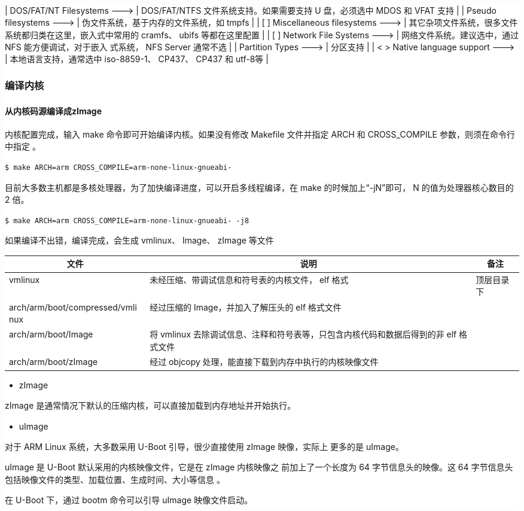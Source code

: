 | DOS/FAT/NT Filesystems --->              | DOS/FAT/NTFS 文件系统支持。如果需要支持 U 盘，必须选中 MDOS 和 VFAT 支持 |
| Pseudo filesystems --->                  | 伪文件系统，基于内存的文件系统，如 tmpfs                  |
| [ ] Miscellaneous filesystems --->       | 其它杂项文件系统，很多文件系统都归类在这里，嵌入式中常用的 cramfs、 ubifs 等都在这里配置 |
| [ ] Network File Systems --->            | 网络文件系统。建议选中，通过 NFS 能方便调试，对于嵌入 式系统， NFS Server 通常不选 |
| Partition Types --->                     | 分区支持                                     |
| < > Native language support --->         | 本地语言支持，通常选中 iso-8859-1、 CP437、 CP437 和 utf-8等 |



### 编译内核 

#### 从内核码源编译成zImage

内核配置完成，输入 make 命令即可开始编译内核。如果没有修改 Makefile 文件并指定
ARCH 和 CROSS_COMPILE 参数，则须在命令行中指定 。

```shell
$ make ARCH=arm CROSS_COMPILE=arm-none-linux-gnueabi-
```

目前大多数主机都是多核处理器，为了加快编译进度，可以开启多线程编译，在 make
的时候加上“-jN”即可， N 的值为处理器核心数目的 2 倍。 

```shell
$ make ARCH=arm CROSS_COMPILE=arm-none-linux-gnueabi- -j8
```

如果编译不出错，编译完成，会生成 vmlinux、 Image、 zImage 等文件 

| 文件                               | 说明                                       | 备注    |
| -------------------------------- | ---------------------------------------- | ----- |
| vmlinux                          | 未经压缩、带调试信息和符号表的内核文件， elf 格式              | 顶层目录下 |
| arch/arm/boot/compressed/vmlinux | 经过压缩的 Image，并加入了解压头的 elf 格式文件            |       |
| arch/arm/boot/Image              | 将 vmlinux 去除调试信息、注释和符号表等，只包含内核代码和数据后得到的非 elf 格式文件 |       |
| arch/arm/boot/zImage             | 经过 objcopy 处理，能直接下载到内存中执行的内核映像文件         |       |

- zImage

zImage 是通常情况下默认的压缩内核，可以直接加载到内存地址并开始执行。 

- uImage 

对于 ARM Linux 系统，大多数采用 U-Boot 引导，很少直接使用 zImage 映像，实际上
更多的是 uImage。  

uImage 是 U-Boot 默认采用的内核映像文件，它是在 zImage 内核映像之
前加上了一个长度为 64 字节信息头的映像。这 64 字节信息头包括映像文件的类型、加载位置、生成时间、大小等信息 。



在 U-Boot 下，通过 bootm 命令可以引导 uImage 映像文件启动。 
